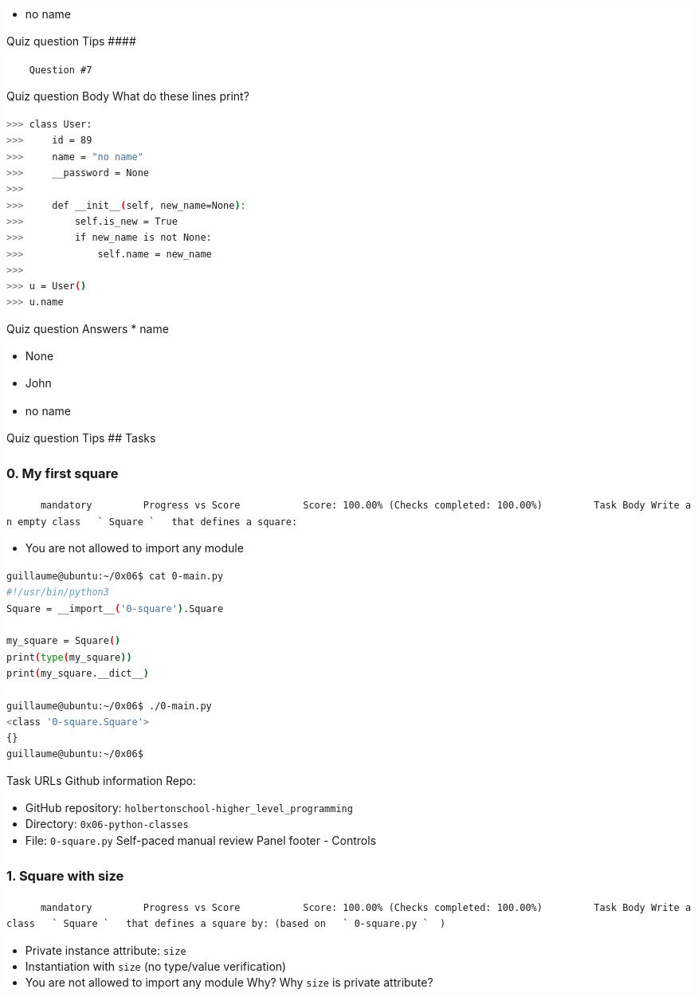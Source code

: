 * no name

 Quiz question Tips #### 
        
        Question #7
    
 Quiz question Body What do these lines print?
```bash
>>> class User:
>>>     id = 89
>>>     name = "no name"
>>>     __password = None
>>>     
>>>     def __init__(self, new_name=None):
>>>         self.is_new = True
>>>         if new_name is not None:
>>>             self.name = new_name
>>> 
>>> u = User()
>>> u.name

```
 Quiz question Answers * name

* None

* John

* no name

 Quiz question Tips ## Tasks
### 0. My first square
          mandatory         Progress vs Score           Score: 100.00% (Checks completed: 100.00%)         Task Body Write an empty class   ` Square `   that defines a square:
* You are not allowed to import any module
```bash
guillaume@ubuntu:~/0x06$ cat 0-main.py
#!/usr/bin/python3
Square = __import__('0-square').Square

my_square = Square()
print(type(my_square))
print(my_square.__dict__)

guillaume@ubuntu:~/0x06$ ./0-main.py
<class '0-square.Square'>
{}
guillaume@ubuntu:~/0x06$ 

```
 Task URLs  Github information Repo:
* GitHub repository:  ` holbertonschool-higher_level_programming ` 
* Directory:  ` 0x06-python-classes ` 
* File:  ` 0-square.py ` 
 Self-paced manual review  Panel footer - Controls 
### 1. Square with size
          mandatory         Progress vs Score           Score: 100.00% (Checks completed: 100.00%)         Task Body Write a class   ` Square `   that defines a square by: (based on   ` 0-square.py `  )
* Private instance attribute:  ` size ` 
* Instantiation with  ` size `  (no type/value verification)
* You are not allowed to import any module
Why?
Why  ` size `  is private attribute?